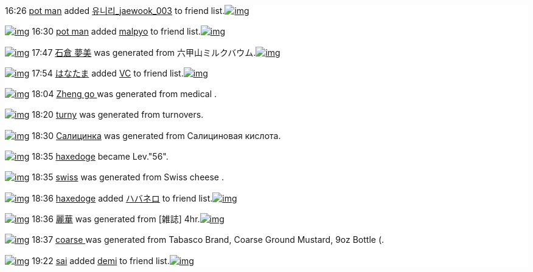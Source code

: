 16:26 [pot man](http://www.barcodekanojo.com/user/498924/pot%20man) added [유니리_jaewook_003](http://www.barcodekanojo.com/kanojo/3098742/%EC%9C%A0%EB%8B%88%EB%A6%AC_jaewook_003) to friend list.[![img](http://www.deviantsart.com/2sss3ae.png)](http://www.barcodekanojo.com/kanojo/3098742/%EC%9C%A0%EB%8B%88%EB%A6%AC_jaewook_003)

[![img](http://www.deviantsart.com/2j90n25.jpeg)](http://www.barcodekanojo.com/user/498924/pot%20man) 16:30 [pot man](http://www.barcodekanojo.com/user/498924/pot%20man) added [malpyo](http://www.barcodekanojo.com/kanojo/2985712/malpyo) to friend list.[![img](http://www.deviantsart.com/9blknk.png)](http://www.barcodekanojo.com/kanojo/2985712/malpyo)

[![img](http://www.deviantsart.com/3bjmspm.png)](http://www.barcodekanojo.com/kanojo/3189729/%E7%9F%B3%E5%80%89%20%E5%A4%A2%E7%BE%8E) 17:47 [石倉 夢美](http://www.barcodekanojo.com/kanojo/3189729/%E7%9F%B3%E5%80%89%20%E5%A4%A2%E7%BE%8E) was generated from 六甲山ミルクバウム.[![img](http://www.deviantsart.com/1ag6k2s.jpeg)](http://www.barcodekanojo.com/product_images/barcode/6009045/1417682770/50x50x,PE5,P85,PAD,PE7,P94,PB2,PE5,PB1,PB1,PE3,P83,P9F,PE3,P83,PAB,PE3,P82,PAF,PE3,P83,P90,PE3,P82,PA6,PE3,P83,PA0.jpg,qw=88,ah=88.pagespeed.ic.z6AW9TMqDS.jpg)

[![img](http://www.deviantsart.com/38i0mgo.jpeg)](http://www.barcodekanojo.com/user/201320/%E3%81%AF%E3%81%AA%E3%81%9F%E3%81%BE) 17:54 [はなたま](http://www.barcodekanojo.com/user/201320/%E3%81%AF%E3%81%AA%E3%81%9F%E3%81%BE) added [VC](http://www.barcodekanojo.com/kanojo/2838569/VC) to friend list.[![img](http://www.deviantsart.com/ji31ho.png)](http://www.barcodekanojo.com/kanojo/2838569/VC)

[![img](http://www.deviantsart.com/u4g638.png)](http://www.barcodekanojo.com/kanojo/3189730/Zheng%20go%20) 18:04 [Zheng go ](http://www.barcodekanojo.com/kanojo/3189730/Zheng%20go%20) was generated from medical .

[![img](http://www.deviantsart.com/1vb5m7n.png)](http://www.barcodekanojo.com/kanojo/3189731/turny) 18:20 [turny](http://www.barcodekanojo.com/kanojo/3189731/turny) was generated from turnovers.

[![img](http://www.deviantsart.com/hc34at.png)](http://www.barcodekanojo.com/kanojo/3189732/%D0%A1%D0%B0%D0%BB%D0%B8%D1%86%D0%B8%D0%BD%D0%BA%D0%B0) 18:30 [Салицинка](http://www.barcodekanojo.com/kanojo/3189732/%D0%A1%D0%B0%D0%BB%D0%B8%D1%86%D0%B8%D0%BD%D0%BA%D0%B0) was generated from Салициновая кислота.

[![img](http://www.deviantsart.com/2kuu6e5.jpeg)](http://www.barcodekanojo.com/user/489094/haxedoge) 18:35 [haxedoge](http://www.barcodekanojo.com/user/489094/haxedoge) became Lev."56".

[![img](http://www.deviantsart.com/2keq58b.png)](http://www.barcodekanojo.com/kanojo/3189733/swiss) 18:35 [swiss](http://www.barcodekanojo.com/kanojo/3189733/swiss) was generated from Swiss cheese .

[![img](http://www.deviantsart.com/2kuu6e5.jpeg)](http://www.barcodekanojo.com/user/489094/haxedoge) 18:36 [haxedoge](http://www.barcodekanojo.com/user/489094/haxedoge) added [ハバネロ](http://www.barcodekanojo.com/kanojo/2020957/%E3%83%8F%E3%83%90%E3%83%8D%E3%83%AD) to friend list.[![img](http://www.deviantsart.com/65cp5n.png)](http://www.barcodekanojo.com/kanojo/2020957/%E3%83%8F%E3%83%90%E3%83%8D%E3%83%AD)

[![img](http://www.deviantsart.com/3li0m7u.png)](http://www.barcodekanojo.com/kanojo/3189734/%E9%BA%97%E8%8F%AF) 18:36 [麗華](http://www.barcodekanojo.com/kanojo/3189734/%E9%BA%97%E8%8F%AF) was generated from [雑誌] 4hr.[![img](http://www.deviantsart.com/3farjqp.jpeg)](http://www.barcodekanojo.com/product_images/barcode/6009052/1417685763/%5B%E9%9B%91%E8%AA%8C%5D%204hr.jpg)

[![img](http://www.deviantsart.com/2sh6jk8.png)](http://www.barcodekanojo.com/kanojo/3189735/coarse%20) 18:37 [coarse ](http://www.barcodekanojo.com/kanojo/3189735/coarse%20) was generated from Tabasco Brand, Coarse Ground Mustard, 9oz Bottle (.

[![img](http://www.deviantsart.com/a3j1lc.jpeg)](http://www.barcodekanojo.com/user/238136/sai) 19:22 [sai](http://www.barcodekanojo.com/user/238136/sai) added [demi](http://www.barcodekanojo.com/kanojo/3031150/demi) to friend list.[![img](http://www.deviantsart.com/2fvbbik.png)](http://www.barcodekanojo.com/kanojo/3031150/demi)
